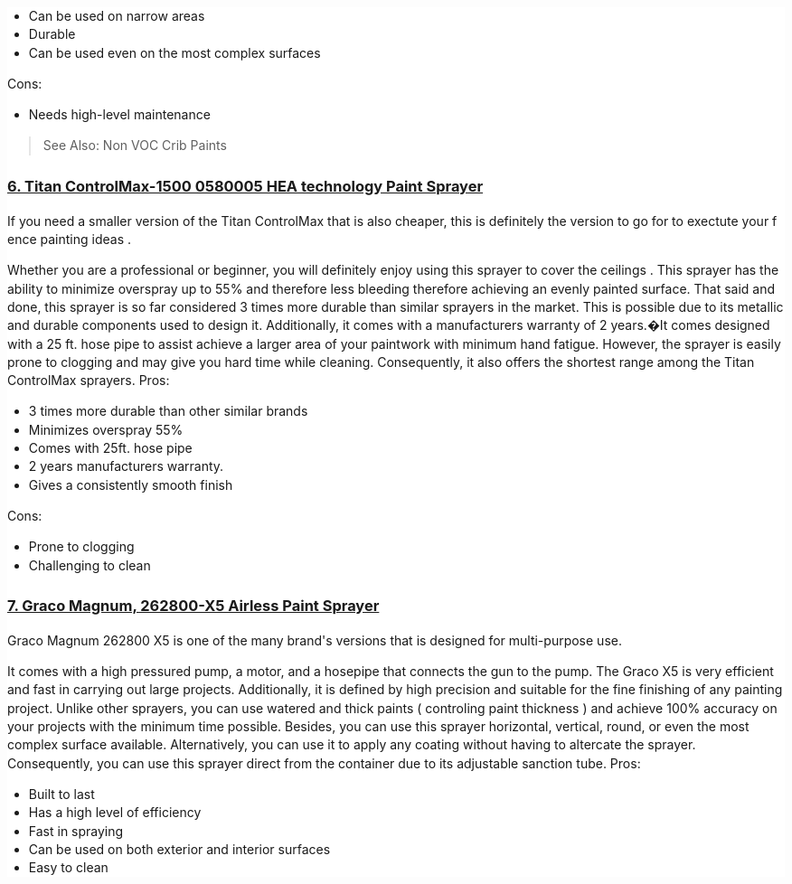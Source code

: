 - Can be used on narrow areas
- Durable
- Can be used even on the most complex surfaces

Cons:
- Needs high-level maintenance

> See Also:
> Non VOC Crib Paints
### [6. Titan ControlMax-1500 0580005 HEA technology Paint Sprayer](https://www.amazon.com/dp/B06XR8ND97/?tag=p-policy-20)
If you need a smaller version of the Titan ControlMax that is also cheaper, this is definitely the version to go for to exectute your
f
ence painting ideas
.

Whether you are a professional or beginner, you will definitely enjoy using this sprayer
to cover the ceilings
.
This sprayer has the ability to minimize overspray up to 55% and therefore less bleeding therefore achieving an evenly painted surface.
That said and done, this sprayer is so far considered 3 times more durable than similar sprayers in the market. This is possible due to its metallic and durable components used to design it.
Additionally, it comes with a manufacturers warranty of 2 years.�It comes designed with a 25 ft. hose pipe to assist achieve a larger area of your paintwork with minimum hand fatigue.
However, the sprayer is easily prone to clogging and may give you hard time while cleaning. Consequently, it also offers the shortest range among the Titan ControlMax sprayers.
Pros:
- 3 times more durable than other similar brands
- Minimizes overspray 55%
- Comes with 25ft. hose pipe
- 2 years manufacturers warranty.
- Gives a consistently smooth finish

Cons:
- Prone to clogging
- Challenging to clean

### [7. Graco Magnum, 262800-X5 Airless Paint Sprayer](https://www.amazon.com/dp/B0026SSW8G/?tag=p-policy-20)
Graco Magnum 262800 X5 is one of the many brand's versions that is designed for multi-purpose use.

It comes with a high pressured pump, a motor, and a hosepipe that connects the gun to the pump.
The Graco X5 is very efficient and fast in carrying out large projects. Additionally, it is defined by high precision and suitable for the fine finishing of any painting project.
Unlike other sprayers, you can use watered and thick paints (
controling paint thickness
) and achieve 100% accuracy on your projects with the minimum time possible.
Besides, you can use this sprayer horizontal, vertical, round, or even the most complex surface available.
Alternatively, you can use it to apply any coating without having to altercate the sprayer. Consequently, you can use this sprayer direct from the container due to its adjustable sanction tube.
Pros:
- Built to last
- Has a high level of efficiency
- Fast in spraying
- Can be used on both exterior and interior surfaces
- Easy to clean
